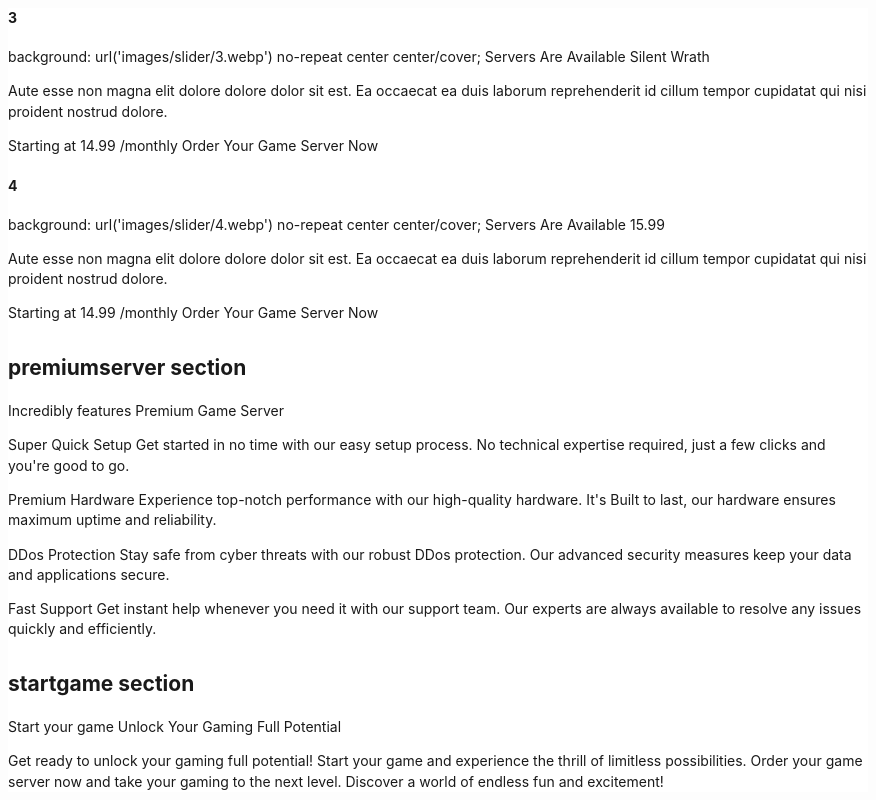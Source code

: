 #### 3
background: url('images/slider/3.webp') no-repeat center center/cover;
Servers Are Available
Silent Wrath

Aute esse non magna elit dolore dolore dolor sit est. Ea occaecat ea duis laborum reprehenderit id cillum tempor cupidatat qui nisi proident nostrud dolore.

Starting at
14.99
/monthly
Order Your Game Server Now

#### 4
background: url('images/slider/4.webp') no-repeat center center/cover;
Servers Are Available
15.99

Aute esse non magna elit dolore dolore dolor sit est. Ea occaecat ea duis laborum reprehenderit id cillum tempor cupidatat qui nisi proident nostrud dolore.

Starting at
14.99
/monthly
Order Your Game Server Now

## premiumserver section

Incredibly features
Premium Game Server

Super Quick Setup
Get started in no time with our easy setup process. No technical expertise required, just a few clicks and you're good to go.

Premium Hardware
Experience top-notch performance with our high-quality hardware. It's Built to last, our hardware ensures maximum uptime and reliability.

DDos Protection
Stay safe from cyber threats with our robust DDos protection. Our advanced security measures keep your data and applications secure.

Fast Support
Get instant help whenever you need it with our support team. Our experts are always available to resolve any issues quickly and efficiently.

## startgame section
Start your game
Unlock Your Gaming Full Potential

Get ready to unlock your gaming full potential! Start your game and experience the thrill of limitless possibilities. Order your game server now and take your gaming to the next level. Discover a world of endless fun and excitement!
